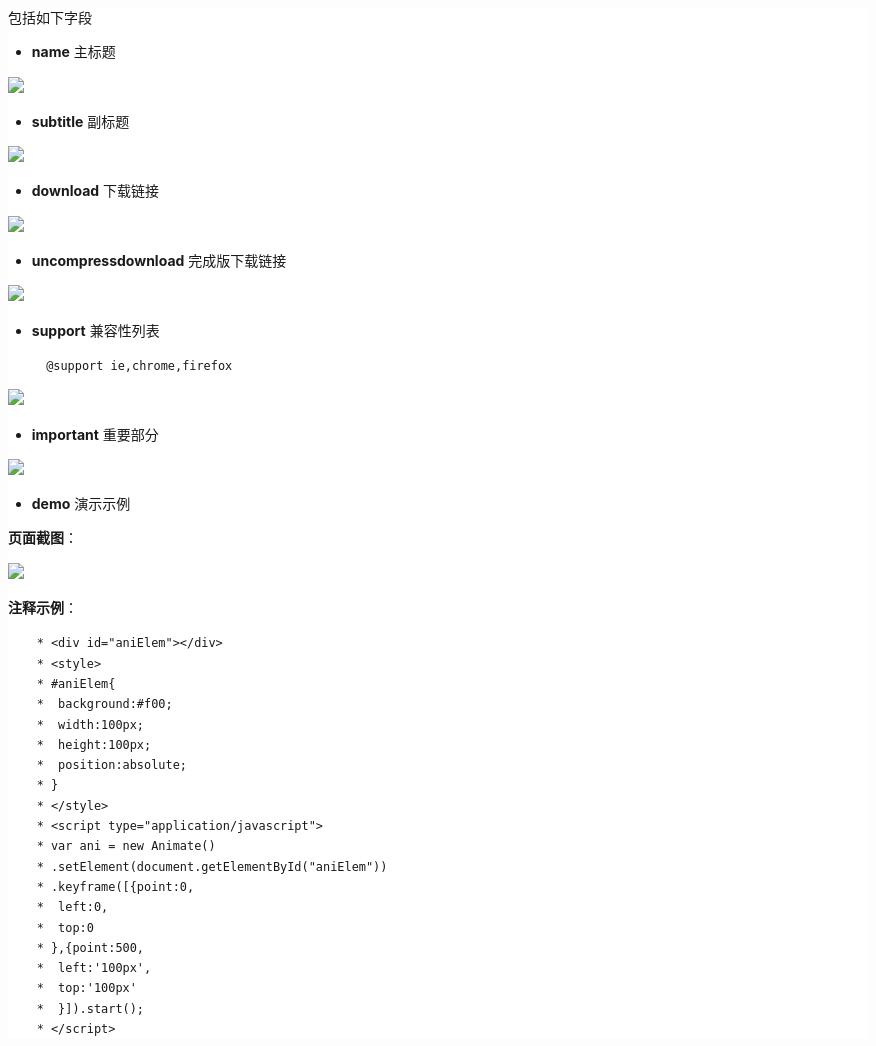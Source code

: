 包括如下字段
	
- **name**	主标题

![](http://i.imgur.com/D6yMiFh.png)

- **subtitle**	副标题

![](http://i.imgur.com/bHWWPr2.png)

- **download**	下载链接

![](http://i.imgur.com/GI1zQhe.png)

- **uncompressdownload** 完成版下载链接

![](http://i.imgur.com/2ISRXDF.png)

- **support**	兼容性列表

		@support ie,chrome,firefox

![](http://i.imgur.com/jtpZ4im.png)


- **important**	重要部分

![](http://i.imgur.com/AIEU8qz.png)	

- **demo**	演示示例


**页面截图**：

![](http://i.imgur.com/pTLx3dD.png)

**注释示例**：

		* <div id="aniElem"></div>
		* <style>
		* #aniElem{
		*  background:#f00;
		*  width:100px;
		*  height:100px;
		*  position:absolute;
		* }
		* </style>
		* <script type="application/javascript">
		* var ani = new Animate()
		* .setElement(document.getElementById("aniElem"))
		* .keyframe([{point:0,
		*  left:0,
		*  top:0
		* },{point:500,
		*  left:'100px',
		*  top:'100px'
		*  }]).start();
		* </script>
